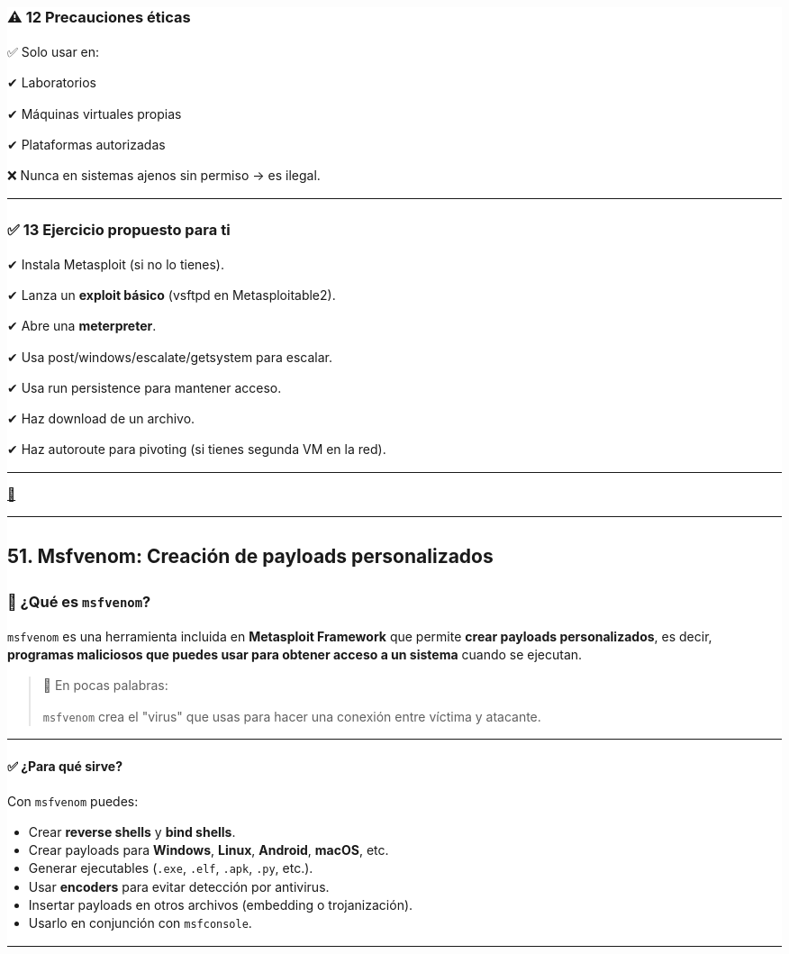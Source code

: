 ### ⚠️ **12️ Precauciones éticas**

✅ Solo usar en:

✔ Laboratorios

✔ Máquinas virtuales propias

✔ Plataformas autorizadas

❌ Nunca en sistemas ajenos sin permiso → es ilegal.

---

### ✅ 13️ Ejercicio propuesto para ti

✔ Instala Metasploit (si no lo tienes).

✔ Lanza un **exploit básico** (vsftpd en Metasploitable2).

✔ Abre una **meterpreter**.

✔ Usa post/windows/escalate/getsystem para escalar.

✔ Usa run persistence para mantener acceso.

✔ Haz download de un archivo.

✔ Haz autoroute para pivoting (si tienes segunda VM en la red).

---

[🔼](#índice)

---

## **51. Msfvenom: Creación de payloads personalizados**

### 🎯 ¿Qué es `msfvenom`?

`msfvenom` es una herramienta incluida en **Metasploit Framework** que permite **crear payloads personalizados**, es decir, **programas maliciosos que puedes usar para obtener acceso a un sistema** cuando se ejecutan.

> 🧠 En pocas palabras:
>
> `msfvenom` crea el "virus" que usas para hacer una conexión entre víctima y atacante.

---

#### ✅ ¿Para qué sirve?

Con `msfvenom` puedes:

- Crear **reverse shells** y **bind shells**.
- Crear payloads para **Windows**, **Linux**, **Android**, **macOS**, etc.
- Generar ejecutables (`.exe`, `.elf`, `.apk`, `.py`, etc.).
- Usar **encoders** para evitar detección por antivirus.
- Insertar payloads en otros archivos (embedding o trojanización).
- Usarlo en conjunción con `msfconsole`.

---